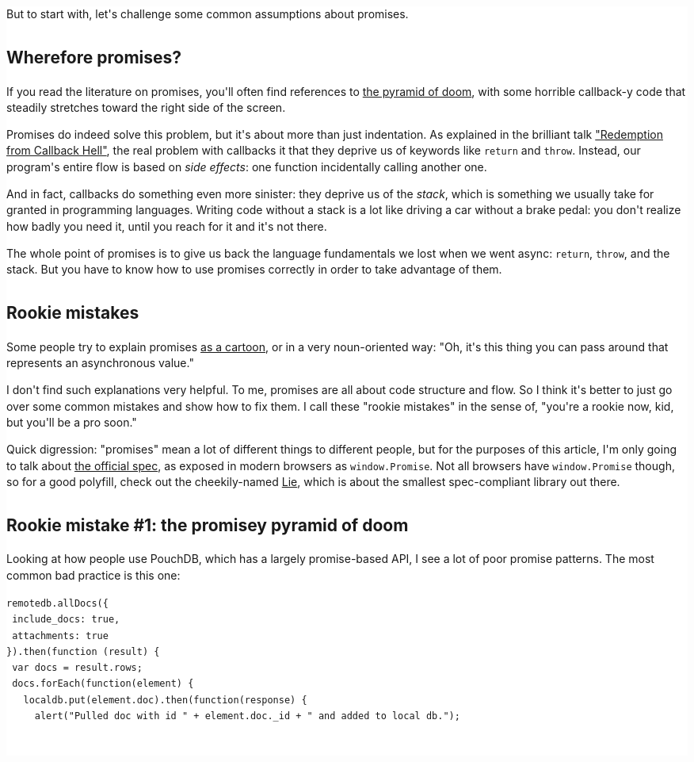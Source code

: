 <p>But to start with, let's challenge some common assumptions about promises.</p>

<h2>Wherefore promises?</h2>

<p>If you read the literature on promises, you'll often find references to <a href="https://medium.com/@wavded/managing-node-js-callback-hell-1fe03ba8baf">the pyramid of doom</a>, with some horrible callback-y code that steadily stretches toward the right side of the screen.</p>

<p>Promises do indeed solve this problem, but it's about more than just indentation. As explained in the brilliant talk <a href="http://youtu.be/hf1T_AONQJU">"Redemption from Callback Hell"</a>, the real problem with callbacks it that they deprive us of keywords like <code>return</code> and <code>throw</code>. Instead, our program's entire flow is based on <em>side effects</em>: one function incidentally calling another one.</p>

<p>And in fact, callbacks do something even more sinister: they deprive us of the <em>stack</em>, which is something we usually take for granted in programming languages. Writing code without a stack is a lot like driving a car without a brake pedal: you don't realize how badly you need it, until you reach for it and it's not there.</p>

<p>The whole point of promises is to give us back the language fundamentals we lost when we went async: <code>return</code>, <code>throw</code>, and the stack. But you have to know how to use promises correctly in order to take advantage of them.</p>

<h2>Rookie mistakes</h2>

<p>Some people try to explain promises <a href="http://andyshora.com/promises-angularjs-explained-as-cartoon.html">as a cartoon</a>, or in a very noun-oriented way: "Oh, it's this thing you can pass around that represents an asynchronous value."</p>

<p>I don't find such explanations very helpful. To me, promises are all about code structure and flow. So I think it's better to just go over some common mistakes and show how to fix them. I call these "rookie mistakes" in the sense of, "you're a rookie now, kid, but you'll be a pro soon."</p>

<p>Quick digression: "promises" mean a lot of different things to different people, but for the purposes of this article, I'm only going to talk about <a href="https://promisesaplus.com/">the official spec</a>, as exposed in modern browsers as <code>window.Promise</code>. Not all browsers have <code>window.Promise</code> though, so for a good polyfill, check out the cheekily-named <a href="https://github.com/calvinmetcalf/lie">Lie</a>, which is about the smallest spec-compliant library out there.</p>

<h2>Rookie mistake #1: the promisey pyramid of doom</h2>

<p>Looking at how people use PouchDB, which has a largely promise-based API, I see a lot of poor promise patterns. The most common bad practice is this one:</p>
<div class="highlight"><pre><code class="language-js" data-lang="js"><span class="nx">remotedb</span><span class="p">.</span><span class="nx">allDocs</span><span class="p">({</span>
 <span class="nx">include_docs</span><span class="o">:</span> <span class="kc">true</span><span class="p">,</span>
 <span class="nx">attachments</span><span class="o">:</span> <span class="kc">true</span>
<span class="p">}).</span><span class="nx">then</span><span class="p">(</span><span class="kd">function</span> <span class="p">(</span><span class="nx">result</span><span class="p">)</span> <span class="p">{</span>
 <span class="kd">var</span> <span class="nx">docs</span> <span class="o">=</span> <span class="nx">result</span><span class="p">.</span><span class="nx">rows</span><span class="p">;</span>
 <span class="nx">docs</span><span class="p">.</span><span class="nx">forEach</span><span class="p">(</span><span class="kd">function</span><span class="p">(</span><span class="nx">element</span><span class="p">)</span> <span class="p">{</span>
   <span class="nx">localdb</span><span class="p">.</span><span class="nx">put</span><span class="p">(</span><span class="nx">element</span><span class="p">.</span><span class="nx">doc</span><span class="p">).</span><span class="nx">then</span><span class="p">(</span><span class="kd">function</span><span class="p">(</span><span class="nx">response</span><span class="p">)</span> <span class="p">{</span>
     <span class="nx">alert</span><span class="p">(</span><span class="s2">"Pulled doc with id "</span> <span class="o">+</span> <span class="nx">element</span><span class="p">.</span><span class="nx">doc</span><span class="p">.</span><span class="nx">_id</span> <span class="o">+</span> <span class="s2">" and added to local db."</span><span class="p">);</span>